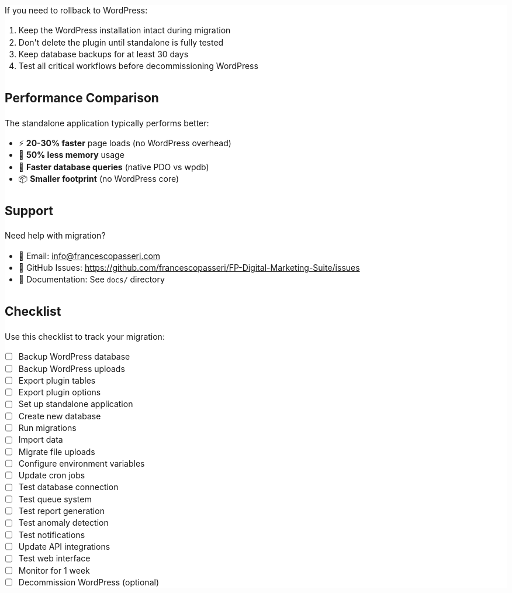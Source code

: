 If you need to rollback to WordPress:

1. Keep the WordPress installation intact during migration
2. Don't delete the plugin until standalone is fully tested
3. Keep database backups for at least 30 days
4. Test all critical workflows before decommissioning WordPress

## Performance Comparison

The standalone application typically performs better:

- ⚡ **20-30% faster** page loads (no WordPress overhead)
- 💾 **50% less memory** usage
- 🚀 **Faster database queries** (native PDO vs wpdb)
- 📦 **Smaller footprint** (no WordPress core)

## Support

Need help with migration?

- 📧 Email: info@francescopasseri.com
- 🐛 GitHub Issues: https://github.com/francescopasseri/FP-Digital-Marketing-Suite/issues
- 📖 Documentation: See `docs/` directory

## Checklist

Use this checklist to track your migration:

- [ ] Backup WordPress database
- [ ] Backup WordPress uploads
- [ ] Export plugin tables
- [ ] Export plugin options
- [ ] Set up standalone application
- [ ] Create new database
- [ ] Run migrations
- [ ] Import data
- [ ] Migrate file uploads
- [ ] Configure environment variables
- [ ] Update cron jobs
- [ ] Test database connection
- [ ] Test queue system
- [ ] Test report generation
- [ ] Test anomaly detection
- [ ] Test notifications
- [ ] Update API integrations
- [ ] Test web interface
- [ ] Monitor for 1 week
- [ ] Decommission WordPress (optional)
